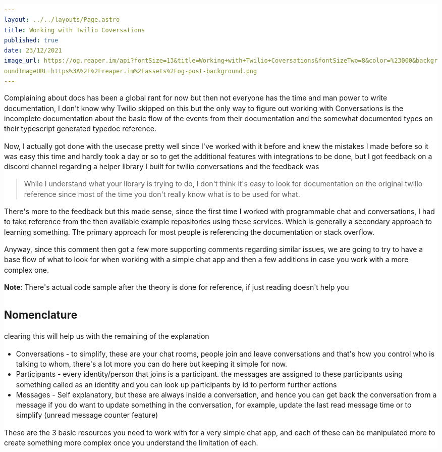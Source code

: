 ```yaml
---
layout: ../../layouts/Page.astro
title: Working with Twilio Coversations
published: true
date: 23/12/2021
image_url: https://og.reaper.im/api?fontSize=13&title=Working+with+Twilio+Coversations&fontSizeTwo=8&color=%23000&backgroundImageURL=https%3A%2F%2Freaper.im%2Fassets%2Fog-post-background.png
---
```


Complaining about docs has been a global rant for now but then not everyone has the time and man power to write documentation, I don't know why Twilio skipped on this but the only way to figure out working with Conversations is the incomplete documentation about the basic flow of the events from their documentation and the somewhat documented types on their typescript generated typedoc reference.

Now, I actually got done with the usecase pretty well since I've worked with it before and knew the mistakes I made before so it was easy this time and hardly took a day or so to get the additional features with integrations to be done, but I got feedback on a discord channel regarding a helper library I built for twilio conversations and the feedback was

> While I understand what your library is trying to do, I don't think it's easy to look for documentation on the original twilio reference since most of the time you don't really know what is to be used for what.

There's more to the feedback but this made sense, since the first time I worked with programmable chat and conversations, I had to take reference from the then available example repositories using these services. Which is generally a secondary approach to learning something. The primary approach for most people is referencing the documentation or stack overflow.

Anyway, since this comment then got a few more supporting comments regarding similar issues, we are going to try to have a base flow of what to look for when working with a simple chat app and then a few additions in case you work with a more complex one.

**Note**: There's actual code sample after the theory is done for reference, if just reading doesn't help you

## Nomenclature

clearing this will help us with the remaining of the explanation

- Conversations - to simplify, these are your chat rooms, people join and leave conversations and that's how you control who is talking to whom, there's a lot more you can do here but keeping it simple for now.
- Participants - every identity/person that joins is a participant. the messages are assigned to these participants using something called as an identity and you can look up participants by id to perform further actions
- Messages - Self explanatory, but these are always inside a conversation, and hence you can get back the conversation from a message if you do want to update something in the conversation, for example, update the last read message time or to simplify (unread message counter feature)

These are the 3 basic resources you need to work with for a very simple chat app, and each of these can be manipulated more to create something more complex once you understand the limitation of each.
